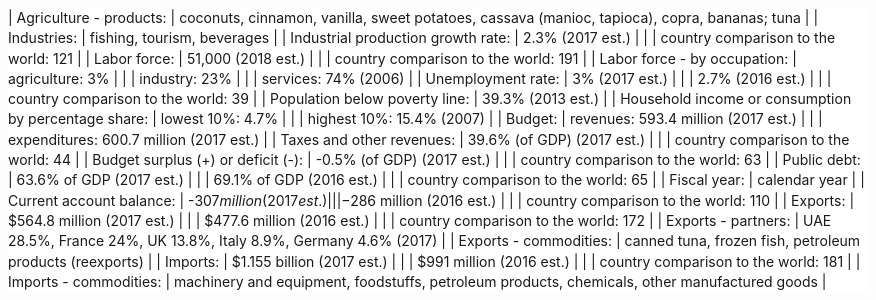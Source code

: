 | Agriculture - products: | coconuts, cinnamon, vanilla, sweet potatoes, cassava (manioc, tapioca), copra, bananas; tuna |
| Industries: | fishing, tourism, beverages |
| Industrial production growth rate: | 2.3% (2017 est.) |
| | country comparison to the world: 121 |
| Labor force: | 51,000 (2018 est.) |
| | country comparison to the world: 191 |
| Labor force - by occupation: | agriculture: 3% |
| | industry: 23% |
| | services: 74% (2006) |
| Unemployment rate: | 3% (2017 est.) |
| | 2.7% (2016 est.) |
| | country comparison to the world: 39 |
| Population below poverty line: | 39.3% (2013 est.) |
| Household income or consumption by percentage share: | lowest 10%: 4.7% |
| | highest 10%: 15.4% (2007) |
| Budget: | revenues: 593.4 million (2017 est.) |
| | expenditures: 600.7 million (2017 est.) |
| Taxes and other revenues: | 39.6% (of GDP) (2017 est.) |
| | country comparison to the world: 44 |
| Budget surplus (+) or deficit (-): | -0.5% (of GDP) (2017 est.) |
| | country comparison to the world: 63 |
| Public debt: | 63.6% of GDP (2017 est.) |
| | 69.1% of GDP (2016 est.) |
| | country comparison to the world: 65 |
| Fiscal year: | calendar year |
| Current account balance: | -$307 million (2017 est.) |
| | -$286 million (2016 est.) |
| | country comparison to the world: 110 |
| Exports: | $564.8 million (2017 est.) |
| | $477.6 million (2016 est.) |
| | country comparison to the world: 172 |
| Exports - partners: | UAE 28.5%, France 24%, UK 13.8%, Italy 8.9%, Germany 4.6% (2017) |
| Exports - commodities: | canned tuna, frozen fish, petroleum products (reexports) |
| Imports: | $1.155 billion (2017 est.) |
| | $991 million (2016 est.) |
| | country comparison to the world: 181 |
| Imports - commodities: | machinery and equipment, foodstuffs, petroleum products, chemicals, other manufactured goods |